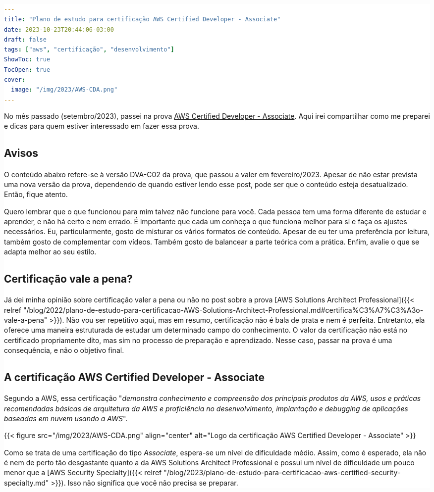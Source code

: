 ```yaml
---
title: "Plano de estudo para certificação AWS Certified Developer - Associate"
date: 2023-10-23T20:44:06-03:00
draft: false
tags: ["aws", "certificação", "desenvolvimento"]
ShowToc: true
TocOpen: true
cover: 
  image: "/img/2023/AWS-CDA.png"
---
```


No mês passado (setembro/2023), passei na prova [AWS Certified Developer - Associate](https://aws.amazon.com/certification/certified-developer-associate/). Aqui irei compartilhar como me preparei e dicas para quem estiver interessado em fazer essa prova.

## Avisos

O conteúdo abaixo refere-se à versão DVA-C02 da prova, que passou a valer em fevereiro/2023. Apesar de não estar prevista uma nova versão da prova, dependendo de quando estiver lendo esse post, pode ser que o conteúdo esteja desatualizado. Então, fique atento.

Quero lembrar que o que funcionou para mim talvez não funcione para você. Cada pessoa tem uma forma diferente de estudar e aprender, e não há certo e nem errado. É importante que cada um conheça o que funciona melhor para si e faça os ajustes necessários. Eu, particularmente, gosto de misturar os vários formatos de conteúdo. Apesar de eu ter uma preferência por leitura, também gosto de complementar com vídeos. Também gosto de balancear a parte teórica com a prática. Enfim, avalie o que se adapta melhor ao seu estilo.

## Certificação vale a pena?

Já dei minha opinião sobre certificação valer a pena ou não no post sobre a prova [AWS Solutions Architect Professional]({{< relref "/blog/2022/plano-de-estudo-para-certificacao-AWS-Solutions-Architect-Professional.md#certifica%C3%A7%C3%A3o-vale-a-pena" >}}). Não vou ser repetitivo aqui, mas em resumo, certificação não é bala de prata e nem é perfeita. Entretanto, ela oferece uma maneira estruturada de estudar um determinado campo do conhecimento. O valor da certificação não está no certificado propriamente dito, mas sim no processo de preparação e aprendizado. Nesse caso, passar na prova é uma consequência, e não o objetivo final.

## A certificação AWS Certified Developer - Associate

Segundo a AWS, essa certificação "*demonstra conhecimento e compreensão dos principais produtos da AWS, usos e práticas recomendadas básicas de arquitetura da AWS e proficiência no desenvolvimento, implantação e debugging de aplicações baseadas em nuvem usando a AWS*". 

{{< figure src="/img/2023/AWS-CDA.png" align="center" alt="Logo da certificação AWS Certified Developer - Associate" >}}

Como se trata de uma certificação do tipo *Associate*, espera-se um nível de dificuldade médio. Assim, como é esperado, ela não é nem de perto tão desgastante quanto a da AWS Solutions Architect Professional e possui um nível de dificuldade um pouco menor que a [AWS Security Specialty]({{< relref "/blog/2023/plano-de-estudo-para-certificacao-aws-certified-security-specialty.md" >}}). Isso não significa que você não precisa se preparar. 
